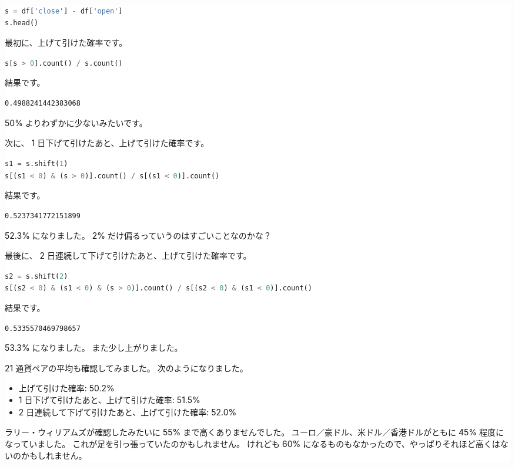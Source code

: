 ```python
s = df['close'] - df['open']
s.head()
```

最初に、上げて引けた確率です。

```python
s[s > 0].count() / s.count()
```

結果です。

```console
0.4988241442383068
```

50% よりわずかに少ないみたいです。

次に、 1 日下げて引けたあと、上げて引けた確率です。

```python
s1 = s.shift(1)
s[(s1 < 0) & (s > 0)].count() / s[(s1 < 0)].count()
```

結果です。

```console
0.5237341772151899
```

52.3% になりました。
2% だけ偏るっていうのはすごいことなのかな？

最後に、 2 日連続して下げて引けたあと、上げて引けた確率です。

```python
s2 = s.shift(2)
s[(s2 < 0) & (s1 < 0) & (s > 0)].count() / s[(s2 < 0) & (s1 < 0)].count()
```

結果です。

```console
0.5335570469798657
```

53.3% になりました。
また少し上がりました。

21 通貨ペアの平均も確認してみました。
次のようになりました。

* 上げて引けた確率: 50.2%
* 1 日下げて引けたあと、上げて引けた確率: 51.5%
* 2 日連続して下げて引けたあと、上げて引けた確率: 52.0%

ラリー・ウィリアムズが確認したみたいに 55% まで高くありませんでした。
ユーロ／豪ドル、米ドル／香港ドルがともに 45% 程度になっていました。
これが足を引っ張っていたのかもしれません。
けれども 60% になるものもなかったので、やっぱりそれほど高くはないのかもしれません。
